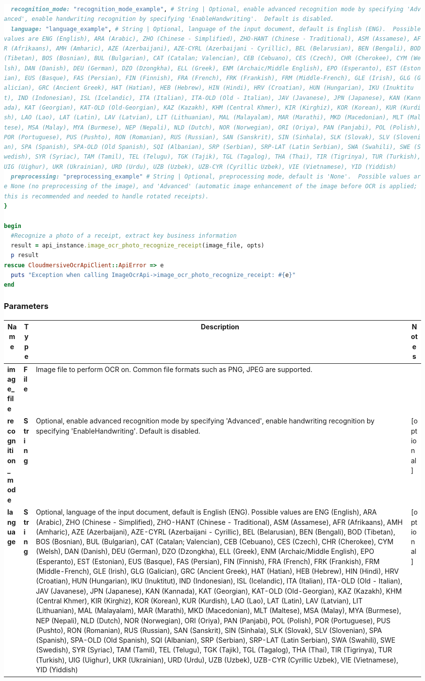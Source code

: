 ```ruby
  recognition_mode: "recognition_mode_example", # String | Optional, enable advanced recognition mode by specifying 'Advanced', enable handwriting recognition by specifying 'EnableHandwriting'.  Default is disabled.
  language: "language_example", # String | Optional, language of the input document, default is English (ENG).  Possible values are ENG (English), ARA (Arabic), ZHO (Chinese - Simplified), ZHO-HANT (Chinese - Traditional), ASM (Assamese), AFR (Afrikaans), AMH (Amharic), AZE (Azerbaijani), AZE-CYRL (Azerbaijani - Cyrillic), BEL (Belarusian), BEN (Bengali), BOD (Tibetan), BOS (Bosnian), BUL (Bulgarian), CAT (Catalan; Valencian), CEB (Cebuano), CES (Czech), CHR (Cherokee), CYM (Welsh), DAN (Danish), DEU (German), DZO (Dzongkha), ELL (Greek), ENM (Archaic/Middle English), EPO (Esperanto), EST (Estonian), EUS (Basque), FAS (Persian), FIN (Finnish), FRA (French), FRK (Frankish), FRM (Middle-French), GLE (Irish), GLG (Galician), GRC (Ancient Greek), HAT (Hatian), HEB (Hebrew), HIN (Hindi), HRV (Croatian), HUN (Hungarian), IKU (Inuktitut), IND (Indonesian), ISL (Icelandic), ITA (Italian), ITA-OLD (Old - Italian), JAV (Javanese), JPN (Japanese), KAN (Kannada), KAT (Georgian), KAT-OLD (Old-Georgian), KAZ (Kazakh), KHM (Central Khmer), KIR (Kirghiz), KOR (Korean), KUR (Kurdish), LAO (Lao), LAT (Latin), LAV (Latvian), LIT (Lithuanian), MAL (Malayalam), MAR (Marathi), MKD (Macedonian), MLT (Maltese), MSA (Malay), MYA (Burmese), NEP (Nepali), NLD (Dutch), NOR (Norwegian), ORI (Oriya), PAN (Panjabi), POL (Polish), POR (Portuguese), PUS (Pushto), RON (Romanian), RUS (Russian), SAN (Sanskrit), SIN (Sinhala), SLK (Slovak), SLV (Slovenian), SPA (Spanish), SPA-OLD (Old Spanish), SQI (Albanian), SRP (Serbian), SRP-LAT (Latin Serbian), SWA (Swahili), SWE (Swedish), SYR (Syriac), TAM (Tamil), TEL (Telugu), TGK (Tajik), TGL (Tagalog), THA (Thai), TIR (Tigrinya), TUR (Turkish), UIG (Uighur), UKR (Ukrainian), URD (Urdu), UZB (Uzbek), UZB-CYR (Cyrillic Uzbek), VIE (Vietnamese), YID (Yiddish)
  preprocessing: "preprocessing_example" # String | Optional, preprocessing mode, default is 'None'.  Possible values are None (no preprocessing of the image), and 'Advanced' (automatic image enhancement of the image before OCR is applied; this is recommended and needed to handle rotated receipts).
}

begin
  #Recognize a photo of a receipt, extract key business information
  result = api_instance.image_ocr_photo_recognize_receipt(image_file, opts)
  p result
rescue CloudmersiveOcrApiClient::ApiError => e
  puts "Exception when calling ImageOcrApi->image_ocr_photo_recognize_receipt: #{e}"
end
```

### Parameters

Name | Type | Description  | Notes
------------- | ------------- | ------------- | -------------
 **image_file** | **File**| Image file to perform OCR on.  Common file formats such as PNG, JPEG are supported. | 
 **recognition_mode** | **String**| Optional, enable advanced recognition mode by specifying &#39;Advanced&#39;, enable handwriting recognition by specifying &#39;EnableHandwriting&#39;.  Default is disabled. | [optional] 
 **language** | **String**| Optional, language of the input document, default is English (ENG).  Possible values are ENG (English), ARA (Arabic), ZHO (Chinese - Simplified), ZHO-HANT (Chinese - Traditional), ASM (Assamese), AFR (Afrikaans), AMH (Amharic), AZE (Azerbaijani), AZE-CYRL (Azerbaijani - Cyrillic), BEL (Belarusian), BEN (Bengali), BOD (Tibetan), BOS (Bosnian), BUL (Bulgarian), CAT (Catalan; Valencian), CEB (Cebuano), CES (Czech), CHR (Cherokee), CYM (Welsh), DAN (Danish), DEU (German), DZO (Dzongkha), ELL (Greek), ENM (Archaic/Middle English), EPO (Esperanto), EST (Estonian), EUS (Basque), FAS (Persian), FIN (Finnish), FRA (French), FRK (Frankish), FRM (Middle-French), GLE (Irish), GLG (Galician), GRC (Ancient Greek), HAT (Hatian), HEB (Hebrew), HIN (Hindi), HRV (Croatian), HUN (Hungarian), IKU (Inuktitut), IND (Indonesian), ISL (Icelandic), ITA (Italian), ITA-OLD (Old - Italian), JAV (Javanese), JPN (Japanese), KAN (Kannada), KAT (Georgian), KAT-OLD (Old-Georgian), KAZ (Kazakh), KHM (Central Khmer), KIR (Kirghiz), KOR (Korean), KUR (Kurdish), LAO (Lao), LAT (Latin), LAV (Latvian), LIT (Lithuanian), MAL (Malayalam), MAR (Marathi), MKD (Macedonian), MLT (Maltese), MSA (Malay), MYA (Burmese), NEP (Nepali), NLD (Dutch), NOR (Norwegian), ORI (Oriya), PAN (Panjabi), POL (Polish), POR (Portuguese), PUS (Pushto), RON (Romanian), RUS (Russian), SAN (Sanskrit), SIN (Sinhala), SLK (Slovak), SLV (Slovenian), SPA (Spanish), SPA-OLD (Old Spanish), SQI (Albanian), SRP (Serbian), SRP-LAT (Latin Serbian), SWA (Swahili), SWE (Swedish), SYR (Syriac), TAM (Tamil), TEL (Telugu), TGK (Tajik), TGL (Tagalog), THA (Thai), TIR (Tigrinya), TUR (Turkish), UIG (Uighur), UKR (Ukrainian), URD (Urdu), UZB (Uzbek), UZB-CYR (Cyrillic Uzbek), VIE (Vietnamese), YID (Yiddish) | [optional] 